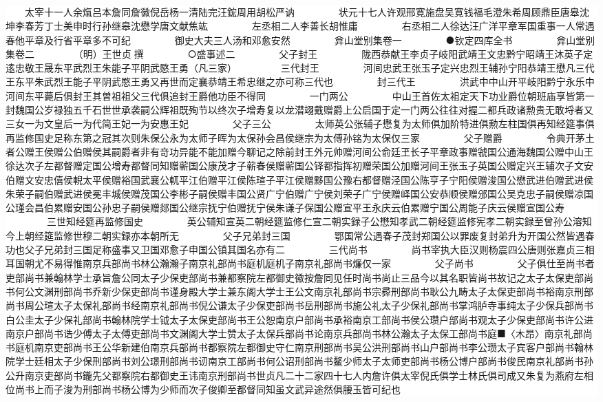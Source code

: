 　　太宰十一人余熂吕本詹同詹徽倪岳杨一清陆完汪鋐周用胡松严讷
　　
　　状元十七人许观邢寛施盘吴寛钱福毛澄朱希周顾鼎臣唐皋沈坤李春芳丁士美申时行孙继皋沈懋学唐文献焦竑
　　
　　左丞相二人李善长胡惟庸
　　
　　右丞相二人徐达汪广洋平章军国重事一人常遇春他平章及行省平章多不可纪
　　
　　御史大夫三人汤和邓愈安然
　　
　　弇山堂别集卷一
　　
　　●钦定四库全书
　　
　　弇山堂别集卷二
　　
　　（明）王世贞 撰
　　
　　○盛事述二
　　
　　父子封王
　　
　　陇西恭献王李贞子岐阳武靖王文忠黔宁昭靖王沐英子定逺忠敬王晟东平武烈王朱能子平阴武愍王勇（凡三家）
　　
　　三代封王
　　
　　河间忠武王张玉子定兴忠烈王辅孙宁阳恭靖王懋凡三代王东平朱武烈王能子平阴武愍王勇又再世而定襄恭靖王希忠继之亦可称三代也
　　
　　封三代王
　　
　　洪武中中山开平岐阳黔宁永乐中河间东平薨后俱封王其曽祖祖父三代俱追封王爵他功臣不得同
　　
　　一门两公
　　
　　中山王首佐太祖定天下功业爵位朝班庙享皆第一封魏国公岁禄独五千石世世承袭嗣公辉祖既殉节以终次子增寿复以龙潜翊戴赠爵上公启国于定一门两公往往对握二都兵政诸勲贵无敢埒者又三女一为文皇后一为代简王妃一为安惠王妃
　　
　　父子三公
　　
　　太师英公张辅子懋复为太师俱加阶特进俱勲左柱国俱再知经筵事俱再监修国史足称东第之冠其次则朱保公永为太师子晖为太保孙会昌侯继宗为太傅孙铭为太保仅三家
　　
　　父子赠爵
　　
　　令典开茅土者公赠王侯赠公伯赠侯其嗣爵者非有竒功异能不能加赠今聊记之除前封王外元帅赠河间公俞廷玊长子平章政事赠虢国公通海魏国公赠中山王徐达次子左都督赠定国公增寿都督同知赠蕲国公康茂才子蕲春侯赠蕲国公铎都指挥初赠荣国公加赠河间王张玉子英国公赠定兴王辅次子文安伯赠文安忠僖侯輗太平侯赠裕国武襄公軏平江伯赠平江侯陈瑄子平江侯赠黟国公豫右都督赠泾国公陈亨子宁阳侯赠浚国公懋武进伯赠武进侯朱荣子嗣伯赠武进侯冕丰城侯赠茂国公李彬子嗣侯赠丰国公贤广宁伯赠广宁侯刘荣子广宁侯赠峄国公安恭顺侯赠邠国公吴克忠子嗣侯赠凉国公瑾会昌伯累赠安国公孙忠子嗣侯赠郯国公继宗抚宁伯赠抚宁侯朱谦子保国公赠宣平王永庆云伯累赠宁国公周能子庆云侯赠宣国公寿
　　
　　三世知经筵再监修国史
　　
　　英公辅知宣英二朝经筵监修仁宣二朝实録子公懋知孝武二朝经筵监修宪孝二朝实録至曾孙公溶知今上朝经筵监修世穆二朝实録亦本朝所无
　　
　　父子兄弟封三国
　　
　　鄂国常公遇春子茂封郑国公以罪废复封弟升为开国公然皆遇春功也父子兄弟封三国足称盛事又卫国邓愈子申国公镇其国名亦有二
　　
　　三代尚书
　　
　　尚书宰执大臣汉则杨震四公唐则张嘉贞三相耳国朝尤不易得惟南京兵部尚书林公瀚瀚子南京礼部尚书庭机庭机子南京礼部尚书燫仅一家
　　
　　父子尚书
　　
　　父子俱仕至尚书者吏部尚书兼翰林学士承旨詹公同太子少保吏部尚书兼都察院左都御史徽按詹同见任时尚书尚止三品今以其名职皆尚书故记之太子太保吏部尚书何公文渊刑部尚书乔新少保吏部尚书谨身殿大学士兼东阁大学士王公文南京礼部尚书宗彛刑部尚书耿公九畴太子太保吏部尚书裕南京刑部尚书周公瑄太子太保礼部尚书经南京礼部尚书倪公谦太子少保吏部尚书岳刑部尚书施公礼太子少保礼部尚书掌鸿胪寺事纯太子少保兵部尚书白公圭太子少保礼部尚书翰林院学士钺太子太保吏部尚书王公恕南京户部尚书承裕南京工部尚书侯公瓒户部尚书观太子少保吏部尚书许公进南京户部尚书诰少傅太子太傅吏部尚书文渊阁大学士赞太子太保兵部尚书论南京兵部尚书林公瀚太子太保工部尚书庭■〈木昂〉南京礼部尚书庭机南京吏部尚书王公华新建伯南京兵部尚书都察院左都御史守仁南京刑部尚书吴公洪刑部尚书山户部尚书李公瓒太子宾客户部尚书翰林院学士廷相太子少保刑部尚书刘公璟刑部尚书讱南京工部尚书何公诏刑部尚书鳌少师太子太师吏部尚书杨公博户部尚书俊民南京礼部尚书孙公升南京吏部尚书鑨先父都察院右都御史王讳南京刑部尚书世贞凡二十二家四十七人内詹许俱太宰倪氏俱学士林氏俱司成又朱复为燕府左相位尚书上而子浚为刑部尚书杨公博为少师而次子俊卿至都督同知虽文武异途然俱腰玉皆可纪也
　　